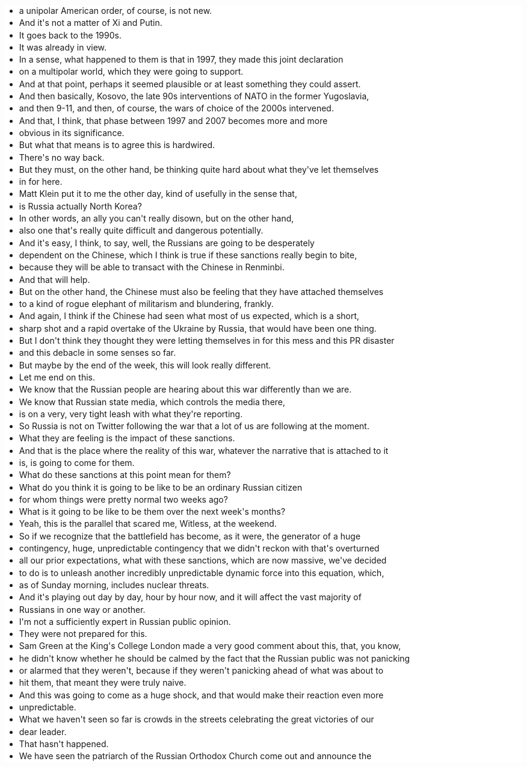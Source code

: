 *  a unipolar American order, of course, is not new.
*  And it's not a matter of Xi and Putin.
*  It goes back to the 1990s.
*  It was already in view.
*  In a sense, what happened to them is that in 1997, they made this joint declaration
*  on a multipolar world, which they were going to support.
*  And at that point, perhaps it seemed plausible or at least something they could assert.
*  And then basically, Kosovo, the late 90s interventions of NATO in the former Yugoslavia,
*  and then 9-11, and then, of course, the wars of choice of the 2000s intervened.
*  And that, I think, that phase between 1997 and 2007 becomes more and more
*  obvious in its significance.
*  But what that means is to agree this is hardwired.
*  There's no way back.
*  But they must, on the other hand, be thinking quite hard about what they've let themselves
*  in for here.
*  Matt Klein put it to me the other day, kind of usefully in the sense that,
*  is Russia actually North Korea?
*  In other words, an ally you can't really disown, but on the other hand,
*  also one that's really quite difficult and dangerous potentially.
*  And it's easy, I think, to say, well, the Russians are going to be desperately
*  dependent on the Chinese, which I think is true if these sanctions really begin to bite,
*  because they will be able to transact with the Chinese in Renminbi.
*  And that will help.
*  But on the other hand, the Chinese must also be feeling that they have attached themselves
*  to a kind of rogue elephant of militarism and blundering, frankly.
*  And again, I think if the Chinese had seen what most of us expected, which is a short,
*  sharp shot and a rapid overtake of the Ukraine by Russia, that would have been one thing.
*  But I don't think they thought they were letting themselves in for this mess and this PR disaster
*  and this debacle in some senses so far.
*  But maybe by the end of the week, this will look really different.
*  Let me end on this.
*  We know that the Russian people are hearing about this war differently than we are.
*  We know that Russian state media, which controls the media there,
*  is on a very, very tight leash with what they're reporting.
*  So Russia is not on Twitter following the war that a lot of us are following at the moment.
*  What they are feeling is the impact of these sanctions.
*  And that is the place where the reality of this war, whatever the narrative that is attached to it
*  is, is going to come for them.
*  What do these sanctions at this point mean for them?
*  What do you think it is going to be like to be an ordinary Russian citizen
*  for whom things were pretty normal two weeks ago?
*  What is it going to be like to be them over the next week's months?
*  Yeah, this is the parallel that scared me, Witless, at the weekend.
*  So if we recognize that the battlefield has become, as it were, the generator of a huge
*  contingency, huge, unpredictable contingency that we didn't reckon with that's overturned
*  all our prior expectations, what with these sanctions, which are now massive, we've decided
*  to do is to unleash another incredibly unpredictable dynamic force into this equation, which,
*  as of Sunday morning, includes nuclear threats.
*  And it's playing out day by day, hour by hour now, and it will affect the vast majority of
*  Russians in one way or another.
*  I'm not a sufficiently expert in Russian public opinion.
*  They were not prepared for this.
*  Sam Green at the King's College London made a very good comment about this, that, you know,
*  he didn't know whether he should be calmed by the fact that the Russian public was not panicking
*  or alarmed that they weren't, because if they weren't panicking ahead of what was about to
*  hit them, that meant they were truly naive.
*  And this was going to come as a huge shock, and that would make their reaction even more
*  unpredictable.
*  What we haven't seen so far is crowds in the streets celebrating the great victories of our
*  dear leader.
*  That hasn't happened.
*  We have seen the patriarch of the Russian Orthodox Church come out and announce the